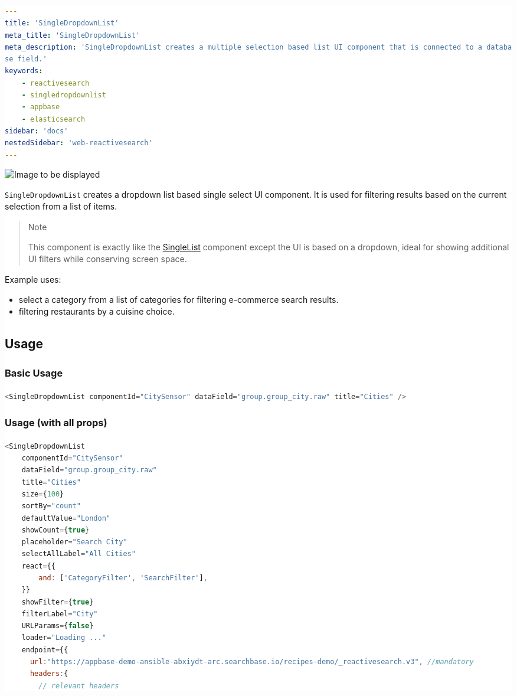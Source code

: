 ```yaml
---
title: 'SingleDropdownList'
meta_title: 'SingleDropdownList'
meta_description: 'SingleDropdownList creates a multiple selection based list UI component that is connected to a database field.'
keywords:
    - reactivesearch
    - singledropdownlist
    - appbase
    - elasticsearch
sidebar: 'docs'
nestedSidebar: 'web-reactivesearch'
---
```


![Image to be displayed](https://i.imgur.com/B2FPkeH.png)

`SingleDropdownList` creates a dropdown list based single select UI component. It is used for filtering results based on the current selection from a list of items.

> Note
>
> This component is exactly like the [SingleList](/docs/reactivesearch/react/list/singlelist/) component except the UI is based on a dropdown, ideal for showing additional UI filters while conserving screen space.

Example uses:

-   select a category from a list of categories for filtering e-commerce search results.
-   filtering restaurants by a cuisine choice.

## Usage

### Basic Usage

```js
<SingleDropdownList componentId="CitySensor" dataField="group.group_city.raw" title="Cities" />
```

### Usage (with all props)

```js
<SingleDropdownList
	componentId="CitySensor"
	dataField="group.group_city.raw"
	title="Cities"
	size={100}
	sortBy="count"
	defaultValue="London"
	showCount={true}
	placeholder="Search City"
	selectAllLabel="All Cities"
	react={{
		and: ['CategoryFilter', 'SearchFilter'],
	}}
	showFilter={true}
	filterLabel="City"
	URLParams={false}
	loader="Loading ..."
    endpoint={{
      url:"https://appbase-demo-ansible-abxiydt-arc.searchbase.io/recipes-demo/_reactivesearch.v3", //mandatory
      headers:{
        // relevant headers
```